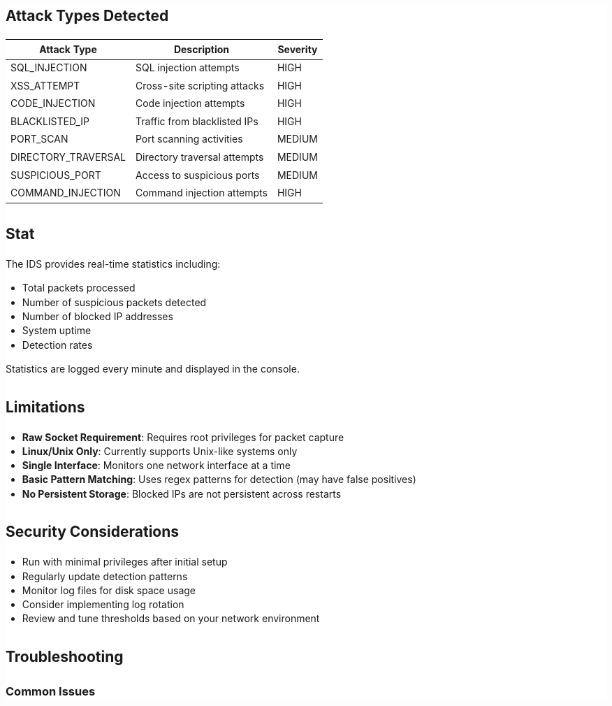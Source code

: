 ## Attack Types Detected

| Attack Type | Description | Severity |
|-------------|-------------|----------|
| SQL_INJECTION | SQL injection attempts | HIGH |
| XSS_ATTEMPT | Cross-site scripting attacks | HIGH |
| CODE_INJECTION | Code injection attempts | HIGH |
| BLACKLISTED_IP | Traffic from blacklisted IPs | HIGH |
| PORT_SCAN | Port scanning activities | MEDIUM |
| DIRECTORY_TRAVERSAL | Directory traversal attempts | MEDIUM |
| SUSPICIOUS_PORT | Access to suspicious ports | MEDIUM |
| COMMAND_INJECTION | Command injection attempts | HIGH |

## Stat

The IDS provides real-time statistics including:

- Total packets processed
- Number of suspicious packets detected
- Number of blocked IP addresses
- System uptime
- Detection rates

Statistics are logged every minute and displayed in the console.

## Limitations

- **Raw Socket Requirement**: Requires root privileges for packet capture
- **Linux/Unix Only**: Currently supports Unix-like systems only
- **Single Interface**: Monitors one network interface at a time
- **Basic Pattern Matching**: Uses regex patterns for detection (may have false positives)
- **No Persistent Storage**: Blocked IPs are not persistent across restarts

## Security Considerations

- Run with minimal privileges after initial setup
- Regularly update detection patterns
- Monitor log files for disk space usage
- Consider implementing log rotation
- Review and tune thresholds based on your network environment

## Troubleshooting

### Common Issues
